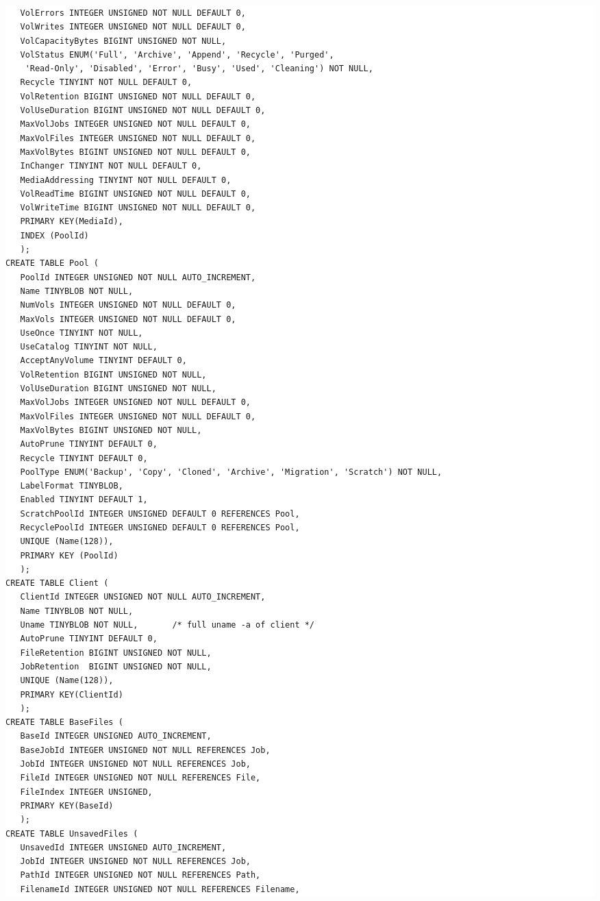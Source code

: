        VolErrors INTEGER UNSIGNED NOT NULL DEFAULT 0,
       VolWrites INTEGER UNSIGNED NOT NULL DEFAULT 0,
       VolCapacityBytes BIGINT UNSIGNED NOT NULL,
       VolStatus ENUM('Full', 'Archive', 'Append', 'Recycle', 'Purged',
        'Read-Only', 'Disabled', 'Error', 'Busy', 'Used', 'Cleaning') NOT NULL,
       Recycle TINYINT NOT NULL DEFAULT 0,
       VolRetention BIGINT UNSIGNED NOT NULL DEFAULT 0,
       VolUseDuration BIGINT UNSIGNED NOT NULL DEFAULT 0,
       MaxVolJobs INTEGER UNSIGNED NOT NULL DEFAULT 0,
       MaxVolFiles INTEGER UNSIGNED NOT NULL DEFAULT 0,
       MaxVolBytes BIGINT UNSIGNED NOT NULL DEFAULT 0,
       InChanger TINYINT NOT NULL DEFAULT 0,
       MediaAddressing TINYINT NOT NULL DEFAULT 0,
       VolReadTime BIGINT UNSIGNED NOT NULL DEFAULT 0,
       VolWriteTime BIGINT UNSIGNED NOT NULL DEFAULT 0,
       PRIMARY KEY(MediaId),
       INDEX (PoolId)
       );
    CREATE TABLE Pool (
       PoolId INTEGER UNSIGNED NOT NULL AUTO_INCREMENT,
       Name TINYBLOB NOT NULL,
       NumVols INTEGER UNSIGNED NOT NULL DEFAULT 0,
       MaxVols INTEGER UNSIGNED NOT NULL DEFAULT 0,
       UseOnce TINYINT NOT NULL,
       UseCatalog TINYINT NOT NULL,
       AcceptAnyVolume TINYINT DEFAULT 0,
       VolRetention BIGINT UNSIGNED NOT NULL,
       VolUseDuration BIGINT UNSIGNED NOT NULL,
       MaxVolJobs INTEGER UNSIGNED NOT NULL DEFAULT 0,
       MaxVolFiles INTEGER UNSIGNED NOT NULL DEFAULT 0,
       MaxVolBytes BIGINT UNSIGNED NOT NULL,
       AutoPrune TINYINT DEFAULT 0,
       Recycle TINYINT DEFAULT 0,
       PoolType ENUM('Backup', 'Copy', 'Cloned', 'Archive', 'Migration', 'Scratch') NOT NULL,
       LabelFormat TINYBLOB,
       Enabled TINYINT DEFAULT 1,
       ScratchPoolId INTEGER UNSIGNED DEFAULT 0 REFERENCES Pool,
       RecyclePoolId INTEGER UNSIGNED DEFAULT 0 REFERENCES Pool,
       UNIQUE (Name(128)),
       PRIMARY KEY (PoolId)
       );
    CREATE TABLE Client (
       ClientId INTEGER UNSIGNED NOT NULL AUTO_INCREMENT,
       Name TINYBLOB NOT NULL,
       Uname TINYBLOB NOT NULL,       /* full uname -a of client */
       AutoPrune TINYINT DEFAULT 0,
       FileRetention BIGINT UNSIGNED NOT NULL,
       JobRetention  BIGINT UNSIGNED NOT NULL,
       UNIQUE (Name(128)),
       PRIMARY KEY(ClientId)
       );
    CREATE TABLE BaseFiles (
       BaseId INTEGER UNSIGNED AUTO_INCREMENT,
       BaseJobId INTEGER UNSIGNED NOT NULL REFERENCES Job,
       JobId INTEGER UNSIGNED NOT NULL REFERENCES Job,
       FileId INTEGER UNSIGNED NOT NULL REFERENCES File,
       FileIndex INTEGER UNSIGNED,
       PRIMARY KEY(BaseId)
       );
    CREATE TABLE UnsavedFiles (
       UnsavedId INTEGER UNSIGNED AUTO_INCREMENT,
       JobId INTEGER UNSIGNED NOT NULL REFERENCES Job,
       PathId INTEGER UNSIGNED NOT NULL REFERENCES Path,
       FilenameId INTEGER UNSIGNED NOT NULL REFERENCES Filename,